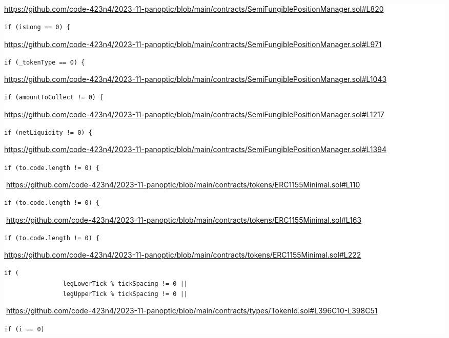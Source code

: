 https://github.com/code-423n4/2023-11-panoptic/blob/main/contracts/SemiFungiblePositionManager.sol#L820

```
if (isLong == 0) {
```

https://github.com/code-423n4/2023-11-panoptic/blob/main/contracts/SemiFungiblePositionManager.sol#L971

```
if (_tokenType == 0) {
```

https://github.com/code-423n4/2023-11-panoptic/blob/main/contracts/SemiFungiblePositionManager.sol#L1043

```
if (amountToCollect != 0) {
```

https://github.com/code-423n4/2023-11-panoptic/blob/main/contracts/SemiFungiblePositionManager.sol#L1217

```
if (netLiquidity != 0) {
```

https://github.com/code-423n4/2023-11-panoptic/blob/main/contracts/SemiFungiblePositionManager.sol#L1394

```
if (to.code.length != 0) {
```

&nbsp;https://github.com/code-423n4/2023-11-panoptic/blob/main/contracts/tokens/ERC1155Minimal.sol#L110

```
if (to.code.length != 0) {
```

&nbsp;https://github.com/code-423n4/2023-11-panoptic/blob/main/contracts/tokens/ERC1155Minimal.sol#L163

```
if (to.code.length != 0) {
```

https://github.com/code-423n4/2023-11-panoptic/blob/main/contracts/tokens/ERC1155Minimal.sol#L222

```
if (
                legLowerTick % tickSpacing != 0 ||
                legUpperTick % tickSpacing != 0 ||
```

&nbsp;https://github.com/code-423n4/2023-11-panoptic/blob/main/contracts/types/TokenId.sol#L396C10-L398C51

```
if (i == 0)
```
